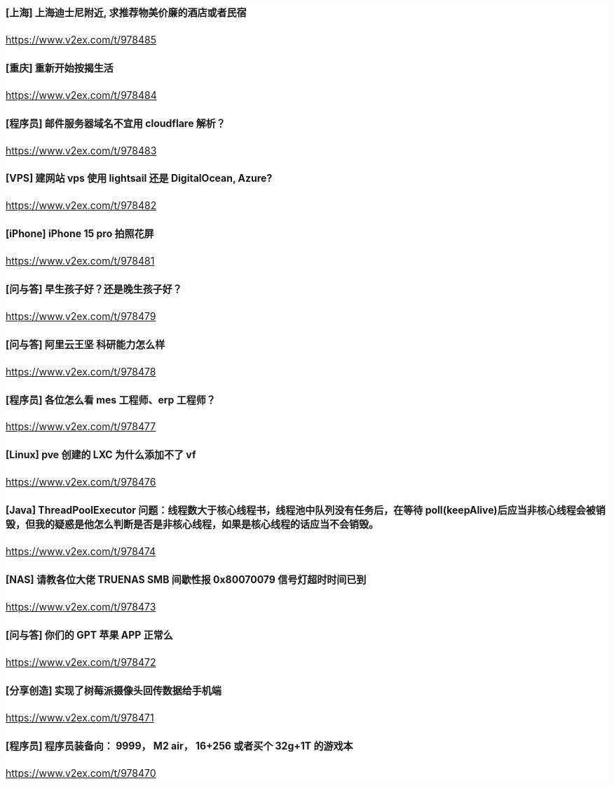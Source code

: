 #### \[上海\] 上海迪士尼附近, 求推荐物美价廉的酒店或者民宿

https://www.v2ex.com/t/978485

#### \[重庆\] 重新开始按揭生活

https://www.v2ex.com/t/978484

#### \[程序员\] 邮件服务器域名不宜用 cloudflare 解析？

https://www.v2ex.com/t/978483

#### \[VPS\] 建网站 vps 使用 lightsail 还是 DigitalOcean, Azure?

https://www.v2ex.com/t/978482

#### \[iPhone\] iPhone 15 pro 拍照花屏

https://www.v2ex.com/t/978481

#### \[问与答\] 早生孩子好？还是晚生孩子好？

https://www.v2ex.com/t/978479

#### \[问与答\] 阿里云王坚 科研能力怎么样

https://www.v2ex.com/t/978478

#### \[程序员\] 各位怎么看 mes 工程师、erp 工程师？

https://www.v2ex.com/t/978477

#### \[Linux\] pve 创建的 LXC 为什么添加不了 vf

https://www.v2ex.com/t/978476

#### \[Java\] ThreadPoolExecutor 问题：线程数大于核心线程书，线程池中队列没有任务后，在等待 poll(keepAlive)后应当非核心线程会被销毁，但我的疑惑是他怎么判断是否是非核心线程，如果是核心线程的话应当不会销毁。

https://www.v2ex.com/t/978474

#### \[NAS\] 请教各位大佬 TRUENAS SMB 间歇性报 0x80070079 信号灯超时时间已到

https://www.v2ex.com/t/978473

#### \[问与答\] 你们的 GPT 苹果 APP 正常么

https://www.v2ex.com/t/978472

#### \[分享创造\] 实现了树莓派摄像头回传数据给手机端

https://www.v2ex.com/t/978471

#### \[程序员\] 程序员装备向： 9999， M2 air， 16+256 或者买个 32g+1T 的游戏本

https://www.v2ex.com/t/978470
